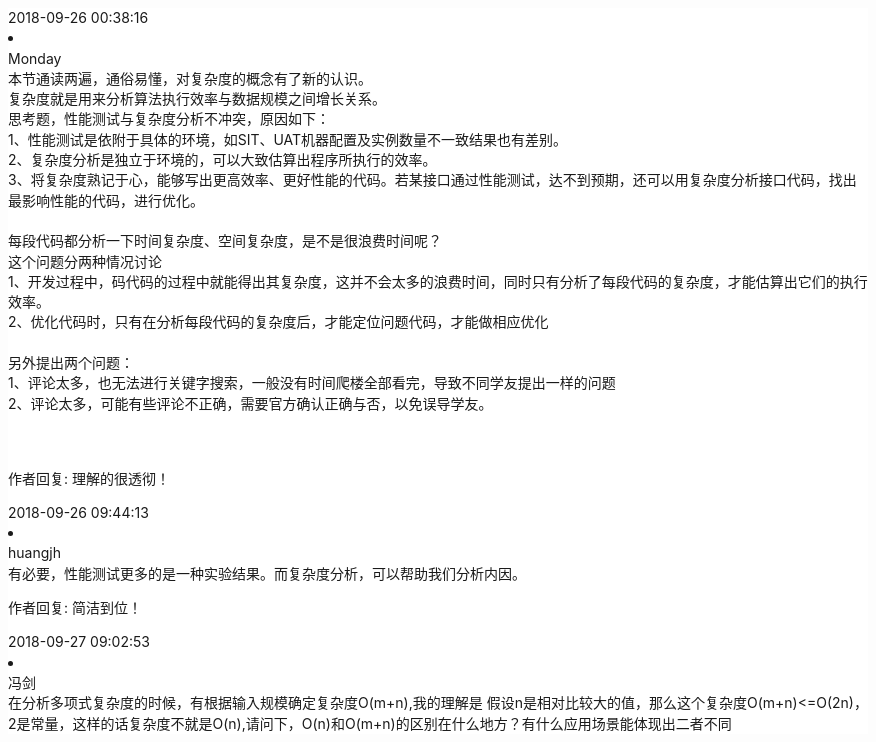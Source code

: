   </div>
  <div class="_3klNVc4Z_0">
    <div class="_3Hkula0k_0">2018-09-26 00:38:16</div>
  </div>
</div>
</div>
</li>
<li>
<div class="_2sjJGcOH_0">
  
<div class="_36ChpWj4_0">
  <div class="_2zFoi7sd_0"><span>Monday</span>
  </div>
  <div class="_2_QraFYR_0">本节通读两遍，通俗易懂，对复杂度的概念有了新的认识。<br>复杂度就是用来分析算法执行效率与数据规模之间增长关系。<br>思考题，性能测试与复杂度分析不冲突，原因如下：<br>1、性能测试是依附于具体的环境，如SIT、UAT机器配置及实例数量不一致结果也有差别。<br>2、复杂度分析是独立于环境的，可以大致估算出程序所执行的效率。<br>3、将复杂度熟记于心，能够写出更高效率、更好性能的代码。若某接口通过性能测试，达不到预期，还可以用复杂度分析接口代码，找出最影响性能的代码，进行优化。<br><br>每段代码都分析一下时间复杂度、空间复杂度，是不是很浪费时间呢？<br>这个问题分两种情况讨论<br>1、开发过程中，码代码的过程中就能得出其复杂度，这并不会太多的浪费时间，同时只有分析了每段代码的复杂度，才能估算出它们的执行效率。<br>2、优化代码时，只有在分析每段代码的复杂度后，才能定位问题代码，才能做相应优化<br><br>另外提出两个问题：<br>1、评论太多，也无法进行关键字搜索，一般没有时间爬楼全部看完，导致不同学友提出一样的问题<br>2、评论太多，可能有些评论不正确，需要官方确认正确与否，以免误导学友。<br><br><br></div>
  <div class="_10o3OAxT_0">
    <p class="_3KxQPN3V_0">作者回复: 理解的很透彻！</p>
  </div>
  <div class="_3klNVc4Z_0">
    <div class="_3Hkula0k_0">2018-09-26 09:44:13</div>
  </div>
</div>
</div>
</li>
<li>
<div class="_2sjJGcOH_0">
  
<div class="_36ChpWj4_0">
  <div class="_2zFoi7sd_0"><span>huangjh</span>
  </div>
  <div class="_2_QraFYR_0">有必要，性能测试更多的是一种实验结果。而复杂度分析，可以帮助我们分析内因。</div>
  <div class="_10o3OAxT_0">
    <p class="_3KxQPN3V_0">作者回复: 简洁到位！</p>
  </div>
  <div class="_3klNVc4Z_0">
    <div class="_3Hkula0k_0">2018-09-27 09:02:53</div>
  </div>
</div>
</div>
</li>
<li>
<div class="_2sjJGcOH_0">
  
<div class="_36ChpWj4_0">
  <div class="_2zFoi7sd_0"><span>冯剑</span>
  </div>
  <div class="_2_QraFYR_0">在分析多项式复杂度的时候，有根据输入规模确定复杂度O(m+n),我的理解是 假设n是相对比较大的值，那么这个复杂度O(m+n)&lt;=O(2n)，2是常量，这样的话复杂度不就是O(n),请问下，O(n)和O(m+n)的区别在什么地方？有什么应用场景能体现出二者不同</div>
  <div class="_10o3OAxT_0">
    
